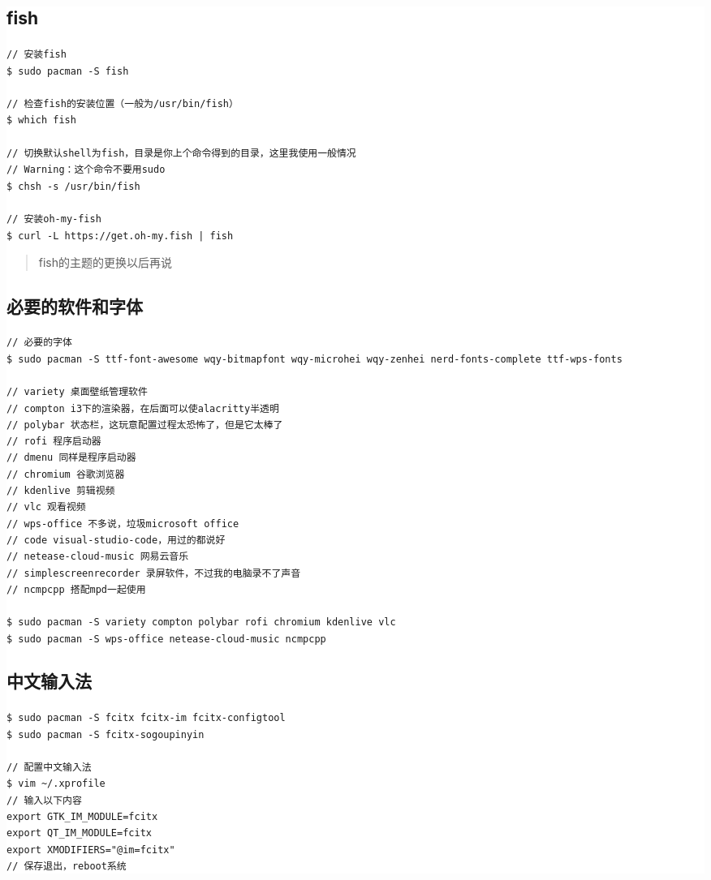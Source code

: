 
## fish

```
// 安装fish
$ sudo pacman -S fish

// 检查fish的安装位置（一般为/usr/bin/fish）
$ which fish

// 切换默认shell为fish，目录是你上个命令得到的目录，这里我使用一般情况
// Warning：这个命令不要用sudo
$ chsh -s /usr/bin/fish

// 安装oh-my-fish
$ curl -L https://get.oh-my.fish | fish

```
> fish的主题的更换以后再说

## 必要的软件和字体

```
// 必要的字体
$ sudo pacman -S ttf-font-awesome wqy-bitmapfont wqy-microhei wqy-zenhei nerd-fonts-complete ttf-wps-fonts

// variety 桌面壁纸管理软件
// compton i3下的渲染器，在后面可以使alacritty半透明
// polybar 状态栏，这玩意配置过程太恐怖了，但是它太棒了
// rofi 程序启动器
// dmenu 同样是程序启动器
// chromium 谷歌浏览器
// kdenlive 剪辑视频
// vlc 观看视频
// wps-office 不多说，垃圾microsoft office
// code visual-studio-code，用过的都说好
// netease-cloud-music 网易云音乐
// simplescreenrecorder 录屏软件，不过我的电脑录不了声音
// ncmpcpp 搭配mpd一起使用

$ sudo pacman -S variety compton polybar rofi chromium kdenlive vlc
$ sudo pacman -S wps-office netease-cloud-music ncmpcpp
```

## 中文输入法

```
$ sudo pacman -S fcitx fcitx-im fcitx-configtool
$ sudo pacman -S fcitx-sogoupinyin

// 配置中文输入法
$ vim ~/.xprofile
// 输入以下内容
export GTK_IM_MODULE=fcitx
export QT_IM_MODULE=fcitx
export XMODIFIERS="@im=fcitx"
// 保存退出，reboot系统
```

